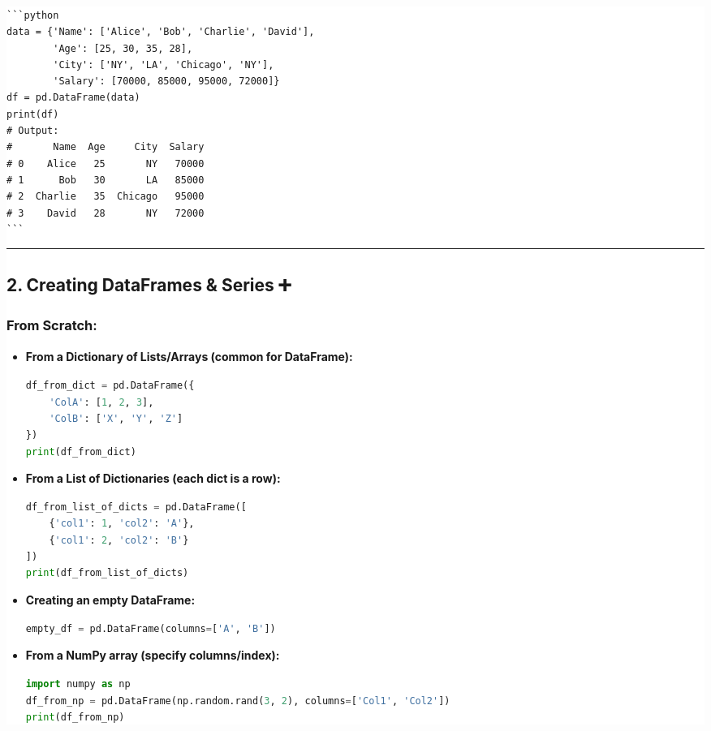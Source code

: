     ```python
    data = {'Name': ['Alice', 'Bob', 'Charlie', 'David'],
            'Age': [25, 30, 35, 28],
            'City': ['NY', 'LA', 'Chicago', 'NY'],
            'Salary': [70000, 85000, 95000, 72000]}
    df = pd.DataFrame(data)
    print(df)
    # Output:
    #       Name  Age     City  Salary
    # 0    Alice   25       NY   70000
    # 1      Bob   30       LA   85000
    # 2  Charlie   35  Chicago   95000
    # 3    David   28       NY   72000
    ```
    

---

## 2. Creating DataFrames & Series ➕

### From Scratch:

* **From a Dictionary of Lists/Arrays (common for DataFrame):**
    ```python
    df_from_dict = pd.DataFrame({
        'ColA': [1, 2, 3],
        'ColB': ['X', 'Y', 'Z']
    })
    print(df_from_dict)
    ```
* **From a List of Dictionaries (each dict is a row):**
    ```python
    df_from_list_of_dicts = pd.DataFrame([
        {'col1': 1, 'col2': 'A'},
        {'col1': 2, 'col2': 'B'}
    ])
    print(df_from_list_of_dicts)
    ```
* **Creating an empty DataFrame:**
    ```python
    empty_df = pd.DataFrame(columns=['A', 'B'])
    ```
* **From a NumPy array (specify columns/index):**
    ```python
    import numpy as np
    df_from_np = pd.DataFrame(np.random.rand(3, 2), columns=['Col1', 'Col2'])
    print(df_from_np)
    ```
